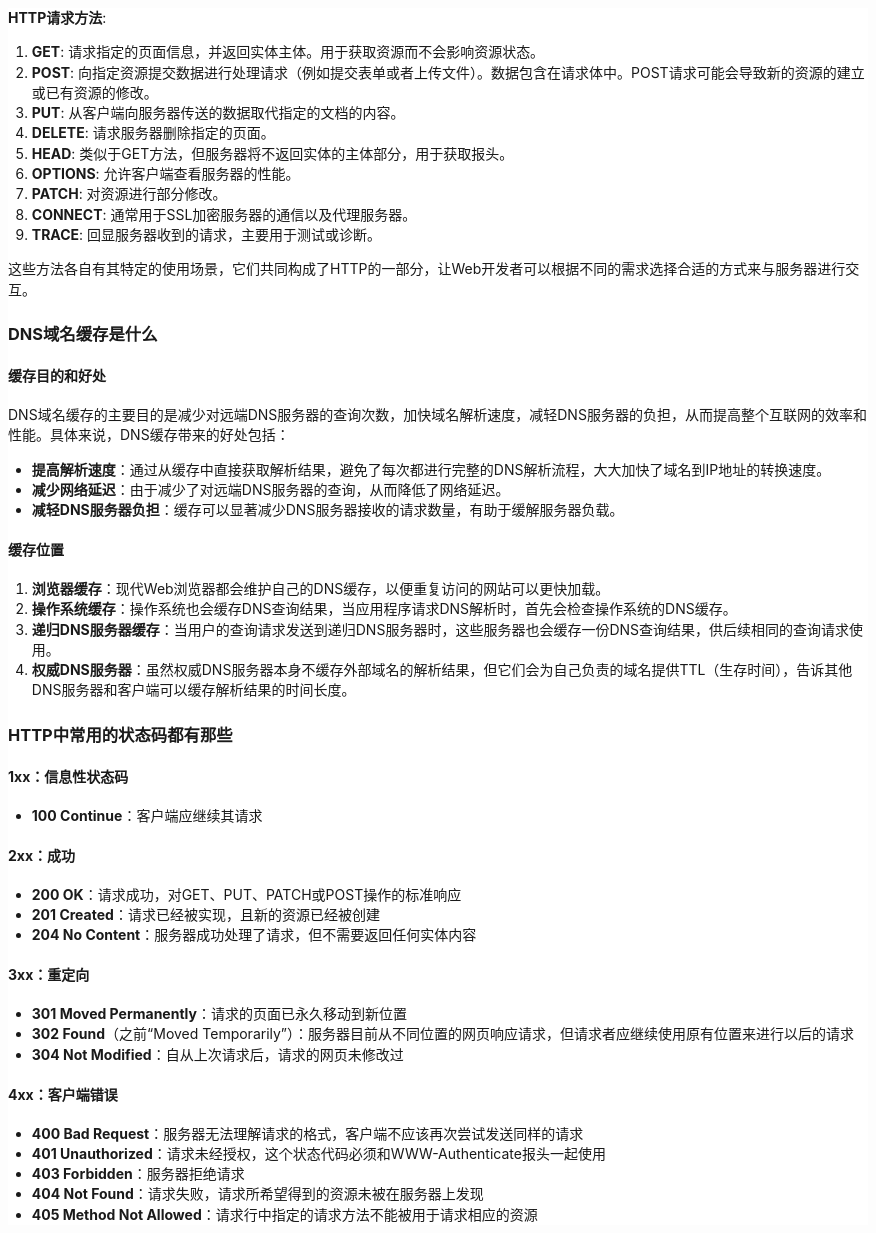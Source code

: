 **HTTP请求方法**:

1. **GET**: 请求指定的页面信息，并返回实体主体。用于获取资源而不会影响资源状态。
2. **POST**: 向指定资源提交数据进行处理请求（例如提交表单或者上传文件）。数据包含在请求体中。POST请求可能会导致新的资源的建立或已有资源的修改。
3. **PUT**: 从客户端向服务器传送的数据取代指定的文档的内容。
4. **DELETE**: 请求服务器删除指定的页面。
5. **HEAD**: 类似于GET方法，但服务器将不返回实体的主体部分，用于获取报头。
6. **OPTIONS**: 允许客户端查看服务器的性能。
7. **PATCH**: 对资源进行部分修改。
8. **CONNECT**: 通常用于SSL加密服务器的通信以及代理服务器。
9. **TRACE**: 回显服务器收到的请求，主要用于测试或诊断。

这些方法各自有其特定的使用场景，它们共同构成了HTTP的一部分，让Web开发者可以根据不同的需求选择合适的方式来与服务器进行交互。


### DNS域名缓存是什么
#### 缓存目的和好处

DNS域名缓存的主要目的是减少对远端DNS服务器的查询次数，加快域名解析速度，减轻DNS服务器的负担，从而提高整个互联网的效率和性能。具体来说，DNS缓存带来的好处包括：

- **提高解析速度**：通过从缓存中直接获取解析结果，避免了每次都进行完整的DNS解析流程，大大加快了域名到IP地址的转换速度。
- **减少网络延迟**：由于减少了对远端DNS服务器的查询，从而降低了网络延迟。
- **减轻DNS服务器负担**：缓存可以显著减少DNS服务器接收的请求数量，有助于缓解服务器负载。

#### 缓存位置

1. **浏览器缓存**：现代Web浏览器都会维护自己的DNS缓存，以便重复访问的网站可以更快加载。
2. **操作系统缓存**：操作系统也会缓存DNS查询结果，当应用程序请求DNS解析时，首先会检查操作系统的DNS缓存。
3. **递归DNS服务器缓存**：当用户的查询请求发送到递归DNS服务器时，这些服务器也会缓存一份DNS查询结果，供后续相同的查询请求使用。
4. **权威DNS服务器**：虽然权威DNS服务器本身不缓存外部域名的解析结果，但它们会为自己负责的域名提供TTL（生存时间），告诉其他DNS服务器和客户端可以缓存解析结果的时间长度。


### HTTP中常用的状态码都有那些
#### 1xx：信息性状态码

- **100 Continue**：客户端应继续其请求

#### 2xx：成功

- **200 OK**：请求成功，对GET、PUT、PATCH或POST操作的标准响应
- **201 Created**：请求已经被实现，且新的资源已经被创建
- **204 No Content**：服务器成功处理了请求，但不需要返回任何实体内容

#### 3xx：重定向

- **301 Moved Permanently**：请求的页面已永久移动到新位置
- **302 Found**（之前“Moved Temporarily”）：服务器目前从不同位置的网页响应请求，但请求者应继续使用原有位置来进行以后的请求
- **304 Not Modified**：自从上次请求后，请求的网页未修改过

#### 4xx：客户端错误

- **400 Bad Request**：服务器无法理解请求的格式，客户端不应该再次尝试发送同样的请求
- **401 Unauthorized**：请求未经授权，这个状态代码必须和WWW-Authenticate报头一起使用
- **403 Forbidden**：服务器拒绝请求
- **404 Not Found**：请求失败，请求所希望得到的资源未被在服务器上发现
- **405 Method Not Allowed**：请求行中指定的请求方法不能被用于请求相应的资源
